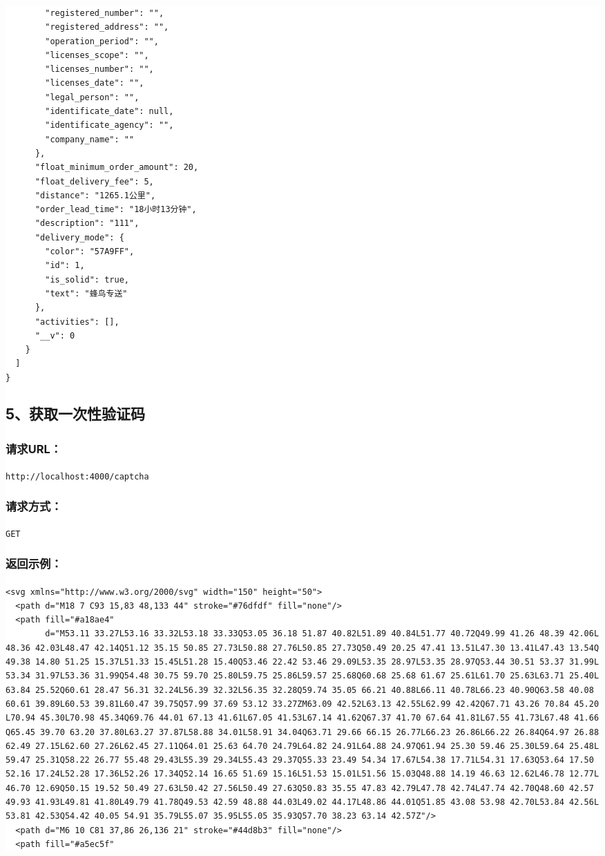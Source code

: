 	        "registered_number": "",
	        "registered_address": "",
	        "operation_period": "",
	        "licenses_scope": "",
	        "licenses_number": "",
	        "licenses_date": "",
	        "legal_person": "",
	        "identificate_date": null,
	        "identificate_agency": "",
	        "company_name": ""
	      },
	      "float_minimum_order_amount": 20,
	      "float_delivery_fee": 5,
	      "distance": "1265.1公里",
	      "order_lead_time": "18小时13分钟",
	      "description": "111",
	      "delivery_mode": {
	        "color": "57A9FF",
	        "id": 1,
	        "is_solid": true,
	        "text": "蜂鸟专送"
	      },
	      "activities": [],
	      "__v": 0
	    }
	  ]
	}

## 5、获取一次性验证码

### 请求URL：
	http://localhost:4000/captcha

### 请求方式：
	GET

### 返回示例：
    <svg xmlns="http://www.w3.org/2000/svg" width="150" height="50">
      <path d="M18 7 C93 15,83 48,133 44" stroke="#76dfdf" fill="none"/>
      <path fill="#a18ae4"
            d="M53.11 33.27L53.16 33.32L53.18 33.33Q53.05 36.18 51.87 40.82L51.89 40.84L51.77 40.72Q49.99 41.26 48.39 42.06L48.36 42.03L48.47 42.14Q51.12 35.15 50.85 27.73L50.88 27.76L50.85 27.73Q50.49 20.25 47.41 13.51L47.30 13.41L47.43 13.54Q49.38 14.80 51.25 15.37L51.33 15.45L51.28 15.40Q53.46 22.42 53.46 29.09L53.35 28.97L53.35 28.97Q53.44 30.51 53.37 31.99L53.34 31.97L53.36 31.99Q54.48 30.75 59.70 25.80L59.75 25.86L59.57 25.68Q60.68 25.68 61.67 25.61L61.70 25.63L63.71 25.40L63.84 25.52Q60.61 28.47 56.31 32.24L56.39 32.32L56.35 32.28Q59.74 35.05 66.21 40.88L66.11 40.78L66.23 40.90Q63.58 40.08 60.61 39.89L60.53 39.81L60.47 39.75Q57.99 37.69 53.12 33.27ZM63.09 42.52L63.13 42.55L62.99 42.42Q67.71 43.26 70.84 45.20L70.94 45.30L70.98 45.34Q69.76 44.01 67.13 41.61L67.05 41.53L67.14 41.62Q67.37 41.70 67.64 41.81L67.55 41.73L67.48 41.66Q65.45 39.70 63.20 37.80L63.27 37.87L58.88 34.01L58.91 34.04Q63.71 29.66 66.15 26.77L66.23 26.86L66.22 26.84Q64.97 26.88 62.49 27.15L62.60 27.26L62.45 27.11Q64.01 25.63 64.70 24.79L64.82 24.91L64.88 24.97Q61.94 25.30 59.46 25.30L59.64 25.48L59.47 25.31Q58.22 26.77 55.48 29.43L55.39 29.34L55.43 29.37Q55.33 23.49 54.34 17.67L54.38 17.71L54.31 17.63Q53.64 17.50 52.16 17.24L52.28 17.36L52.26 17.34Q52.14 16.65 51.69 15.16L51.53 15.01L51.56 15.03Q48.88 14.19 46.63 12.62L46.78 12.77L46.70 12.69Q50.15 19.52 50.49 27.63L50.42 27.56L50.49 27.63Q50.83 35.55 47.83 42.79L47.78 42.74L47.74 42.70Q48.60 42.57 49.93 41.93L49.81 41.80L49.79 41.78Q49.53 42.59 48.88 44.03L49.02 44.17L48.86 44.01Q51.85 43.08 53.98 42.70L53.84 42.56L53.81 42.53Q54.42 40.05 54.91 35.79L55.07 35.95L55.05 35.93Q57.70 38.23 63.14 42.57Z"/>
      <path d="M6 10 C81 37,86 26,136 21" stroke="#44d8b3" fill="none"/>
      <path fill="#a5ec5f"